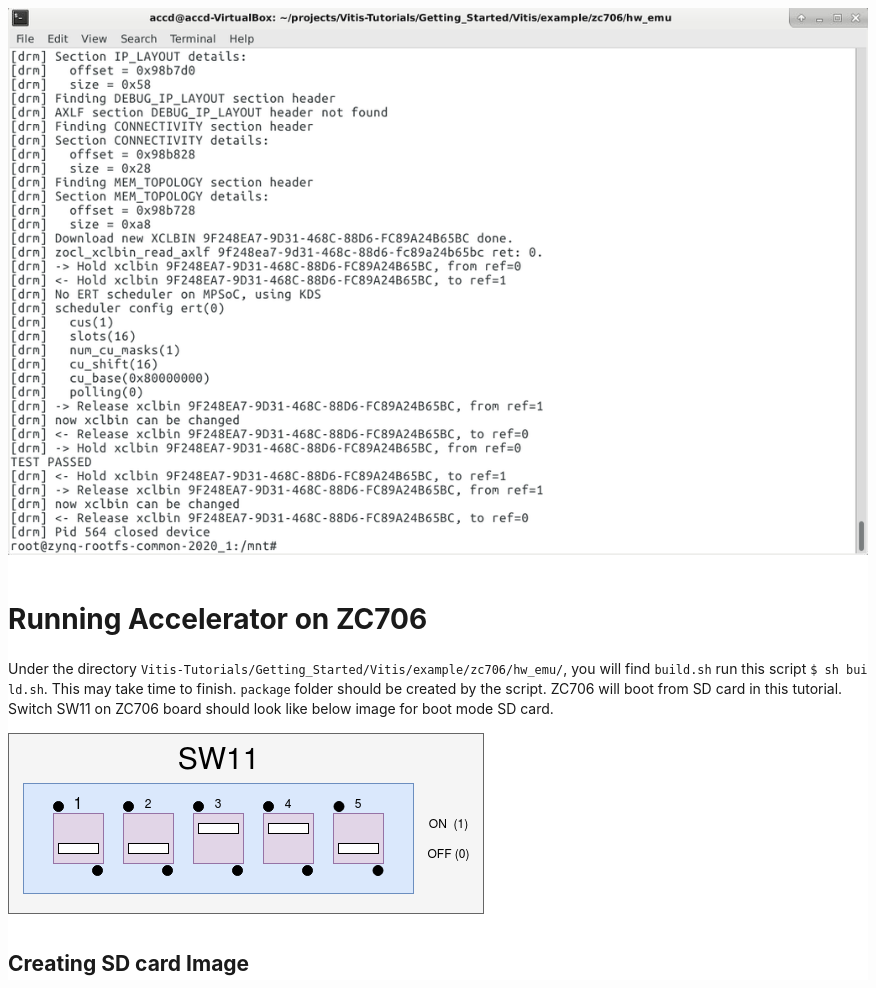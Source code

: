 ![hw_emu](/assets/images/blog/20/2020-12-07-hw_emu.png)

# Running Accelerator on ZC706

Under the directory
`Vitis-Tutorials/Getting_Started/Vitis/example/zc706/hw_emu/`,
you will find `build.sh` run this script `$ sh build.sh`. This may take time
to finish. `package` folder should be created by the script. ZC706 will boot
from SD card in this tutorial. Switch SW11 on ZC706 board should look like below
image for boot mode SD card.

![zc706_sw11](/assets/images/blog/20/2020-12-07-zc706_sw11.png)

## Creating SD card Image
